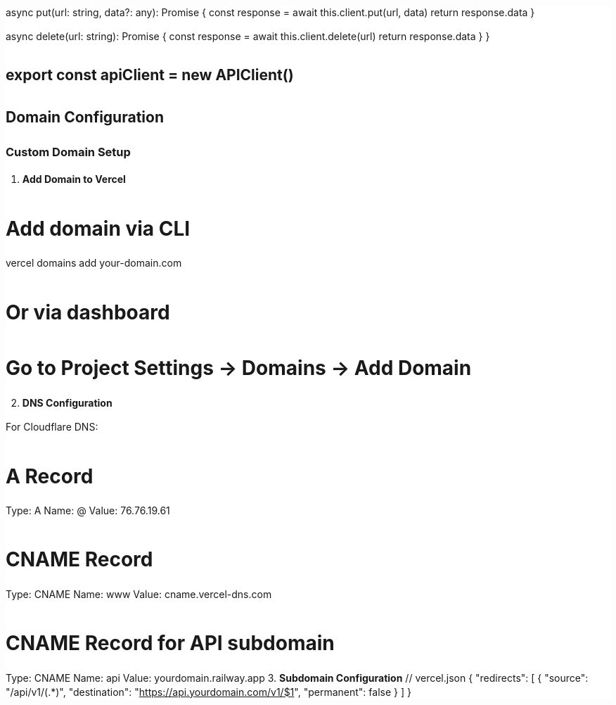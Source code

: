   async put<T>(url: string, data?: any): Promise<T> {
    const response = await this.client.put<T>(url, data)
    return response.data
  }

  async delete<T>(url: string): Promise<T> {
    const response = await this.client.delete<T>(url)
    return response.data
  }
}

export const apiClient = new APIClient()
---

## Domain Configuration

### Custom Domain Setup

1. **Add Domain to Vercel**

# Add domain via CLI

vercel domains add your-domain.com

# Or via dashboard

# Go to Project Settings → Domains → Add Domain

2. **DNS Configuration**

For Cloudflare DNS:

# A Record

Type: A
Name: @
Value: 76.76.19.61

# CNAME Record

Type: CNAME
Name: www
Value: cname.vercel-dns.com

# CNAME Record for API subdomain

Type: CNAME
Name: api
Value: yourdomain.railway.app
3. **Subdomain Configuration**
// vercel.json
{
  "redirects": [
    {
      "source": "/api/v1/(.*)",
      "destination": "https://api.yourdomain.com/v1/$1",
      "permanent": false
    }
  ]
}